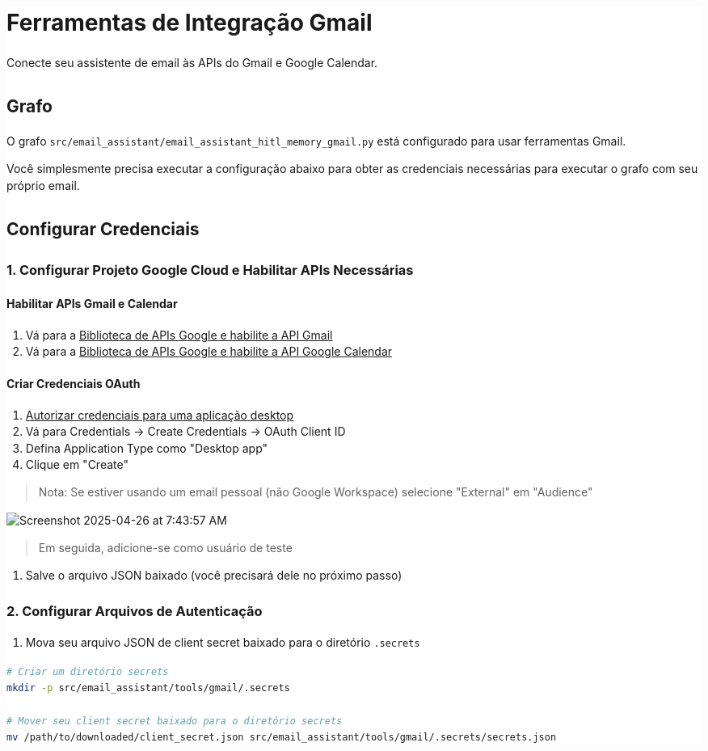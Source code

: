 # Ferramentas de Integração Gmail

Conecte seu assistente de email às APIs do Gmail e Google Calendar.

## Grafo

O grafo `src/email_assistant/email_assistant_hitl_memory_gmail.py` está configurado para usar ferramentas Gmail.

Você simplesmente precisa executar a configuração abaixo para obter as credenciais necessárias para executar o grafo com seu próprio email.

## Configurar Credenciais

### 1. Configurar Projeto Google Cloud e Habilitar APIs Necessárias

#### Habilitar APIs Gmail e Calendar

1. Vá para a [Biblioteca de APIs Google e habilite a API Gmail](https://developers.google.com/workspace/gmail/api/quickstart/python#enable_the_api)
2. Vá para a [Biblioteca de APIs Google e habilite a API Google Calendar](https://developers.google.com/workspace/calendar/api/quickstart/python#enable_the_api)

#### Criar Credenciais OAuth

1. [Autorizar credenciais para uma aplicação desktop](https://developers.google.com/workspace/gmail/api/quickstart/python#authorize_credentials_for_a_desktop_application)
2. Vá para Credentials → Create Credentials → OAuth Client ID
3. Defina Application Type como "Desktop app"
4. Clique em "Create"

> Nota: Se estiver usando um email pessoal (não Google Workspace) selecione "External" em "Audience"

![Screenshot 2025-04-26 at 7:43:57 AM](https://github.com/user-attachments/assets/718da39e-9b10-4a2a-905c-eda87c1c1126)

> Em seguida, adicione-se como usuário de teste

1. Salve o arquivo JSON baixado (você precisará dele no próximo passo)

### 2. Configurar Arquivos de Autenticação

1. Mova seu arquivo JSON de client secret baixado para o diretório `.secrets`

```bash
# Criar um diretório secrets
mkdir -p src/email_assistant/tools/gmail/.secrets

# Mover seu client secret baixado para o diretório secrets
mv /path/to/downloaded/client_secret.json src/email_assistant/tools/gmail/.secrets/secrets.json
```
